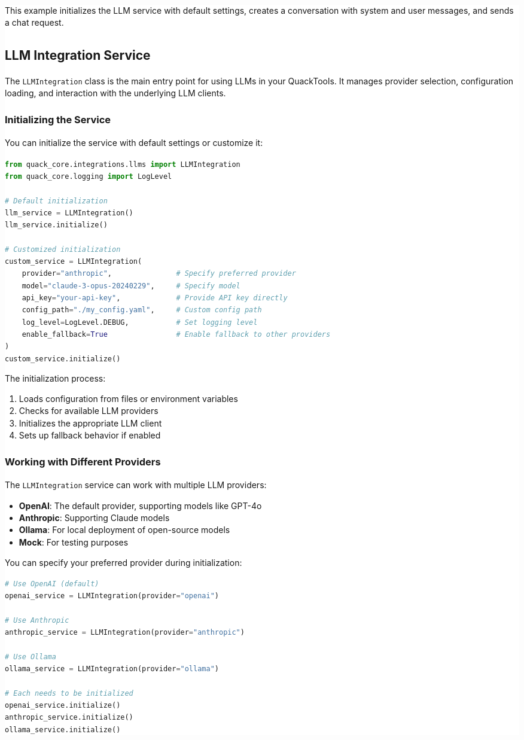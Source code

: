 This example initializes the LLM service with default settings, creates a conversation with system and user messages, and sends a chat request.

## LLM Integration Service

The `LLMIntegration` class is the main entry point for using LLMs in your QuackTools. It manages provider selection, configuration loading, and interaction with the underlying LLM clients.

### Initializing the Service

You can initialize the service with default settings or customize it:

```python
from quack_core.integrations.llms import LLMIntegration
from quack_core.logging import LogLevel

# Default initialization
llm_service = LLMIntegration()
llm_service.initialize()

# Customized initialization
custom_service = LLMIntegration(
    provider="anthropic",               # Specify preferred provider
    model="claude-3-opus-20240229",     # Specify model
    api_key="your-api-key",             # Provide API key directly
    config_path="./my_config.yaml",     # Custom config path
    log_level=LogLevel.DEBUG,           # Set logging level
    enable_fallback=True                # Enable fallback to other providers
)
custom_service.initialize()
```

The initialization process:
1. Loads configuration from files or environment variables
2. Checks for available LLM providers
3. Initializes the appropriate LLM client
4. Sets up fallback behavior if enabled

### Working with Different Providers

The `LLMIntegration` service can work with multiple LLM providers:

- **OpenAI**: The default provider, supporting models like GPT-4o
- **Anthropic**: Supporting Claude models
- **Ollama**: For local deployment of open-source models
- **Mock**: For testing purposes

You can specify your preferred provider during initialization:

```python
# Use OpenAI (default)
openai_service = LLMIntegration(provider="openai")

# Use Anthropic
anthropic_service = LLMIntegration(provider="anthropic")

# Use Ollama
ollama_service = LLMIntegration(provider="ollama")

# Each needs to be initialized
openai_service.initialize()
anthropic_service.initialize()
ollama_service.initialize()
```
